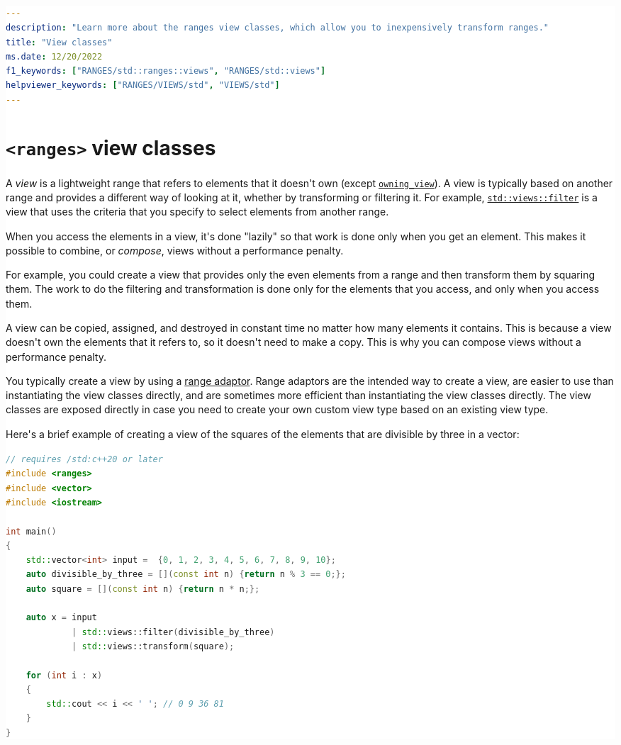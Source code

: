 ```yaml
---
description: "Learn more about the ranges view classes, which allow you to inexpensively transform ranges."
title: "View classes"
ms.date: 12/20/2022
f1_keywords: ["RANGES/std::ranges::views", "RANGES/std::views"]
helpviewer_keywords: ["RANGES/VIEWS/std", "VIEWS/std"]
---
```

# `<ranges>` view classes

A *view* is a lightweight range that refers to elements that it doesn't own (except [`owning_view`](owning-view-class.md)). A view is typically based on another range and provides a different way of looking at it, whether by transforming or filtering it. For example, [`std::views::filter`](filter-view-class.md) is a view that uses the criteria that you specify to select elements from another range.

When you access the elements in a view, it's done "lazily" so that work is done only when you get an element. This makes it possible to combine, or *compose*, views without a performance penalty.

For example, you could create a view that provides only the even elements from a range and then transform them by squaring them. The work to do the filtering and transformation is done only for the elements that you access, and only when you access them.

A view can be copied, assigned, and destroyed in constant time no matter how many elements it contains. This is because a view doesn't own the elements that it refers to, so it doesn't need to make a copy. This is why you can compose views without a performance penalty.

You typically create a view by using a [range adaptor](range-adaptors.md). Range adaptors are the intended way to create a view, are easier to use than instantiating the view classes directly, and are sometimes more efficient than instantiating the view classes directly. The view classes are exposed directly in case you need to create your own custom view type based on an existing view type.

Here's a brief example of creating a view of the squares of the elements that are divisible by three in a vector:

```cpp
// requires /std:c++20 or later
#include <ranges>
#include <vector>
#include <iostream>

int main()
{
    std::vector<int> input =  {0, 1, 2, 3, 4, 5, 6, 7, 8, 9, 10};
    auto divisible_by_three = [](const int n) {return n % 3 == 0;};
    auto square = [](const int n) {return n * n;};

    auto x = input
             | std::views::filter(divisible_by_three)
             | std::views::transform(square);

    for (int i : x)
    {
        std::cout << i << ' '; // 0 9 36 81
    }
}
```
